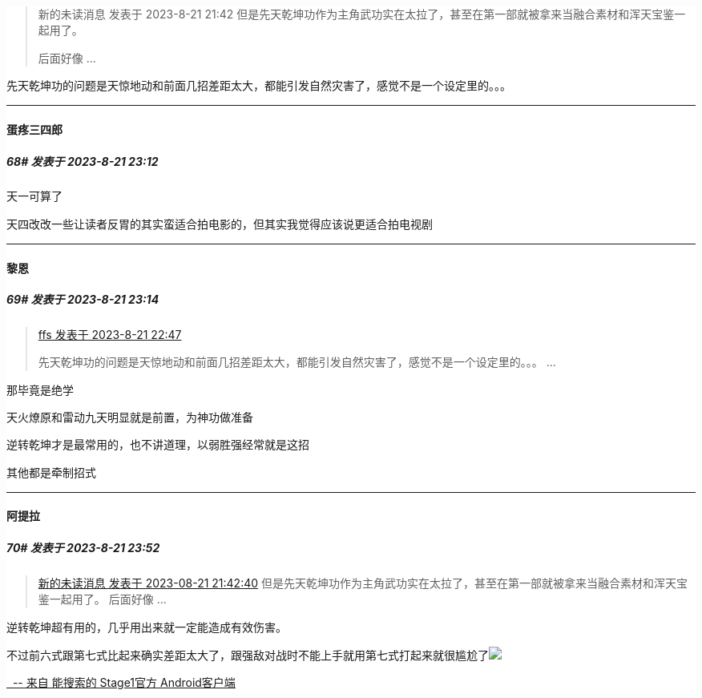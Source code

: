 <blockquote>新的未读消息 发表于 2023-8-21 21:42
但是先天乾坤功作为主角武功实在太拉了，甚至在第一部就被拿来当融合素材和浑天宝鉴一起用了。

后面好像 ...</blockquote>
先天乾坤功的问题是天惊地动和前面几招差距太大，都能引发自然灾害了，感觉不是一个设定里的。。。


*****

####  蛋疼三四郎  
##### 68#       发表于 2023-8-21 23:12

天一可算了

天四改改一些让读者反胃的其实蛮适合拍电影的，但其实我觉得应该说更适合拍电视剧


*****

####  黎恩  
##### 69#       发表于 2023-8-21 23:14

<blockquote><a href="httphttps://bbs.saraba1st.com/2b/forum.php?mod=redirect&amp;goto=findpost&amp;pid=62113691&amp;ptid=2149218" target="_blank">ffs 发表于 2023-8-21 22:47</a>

先天乾坤功的问题是天惊地动和前面几招差距太大，都能引发自然灾害了，感觉不是一个设定里的。。。 ...</blockquote>
那毕竟是绝学

天火燎原和雷动九天明显就是前置，为神功做准备

逆转乾坤才是最常用的，也不讲道理，以弱胜强经常就是这招

其他都是牵制招式


*****

####  阿提拉  
##### 70#       发表于 2023-8-21 23:52

<blockquote><a href="httphttps://bbs.saraba1st.com/2b/forum.php?mod=redirect&amp;goto=findpost&amp;pid=62113065&amp;ptid=2149218" target="_blank">新的未读消息 发表于 2023-08-21 21:42:40</a>
但是先天乾坤功作为主角武功实在太拉了，甚至在第一部就被拿来当融合素材和浑天宝鉴一起用了。
后面好像 ...</blockquote>逆转乾坤超有用的，几乎用出来就一定能造成有效伤害。

不过前六式跟第七式比起来确实差距太大了，跟强敌对战时不能上手就用第七式打起来就很尴尬了<img src="https://static.saraba1st.com/image/smiley/face2017/037.png" referrerpolicy="no-referrer">

[  -- 来自 能搜索的 Stage1官方 Android客户端](https://www.coolapk.com/apk/140634)


